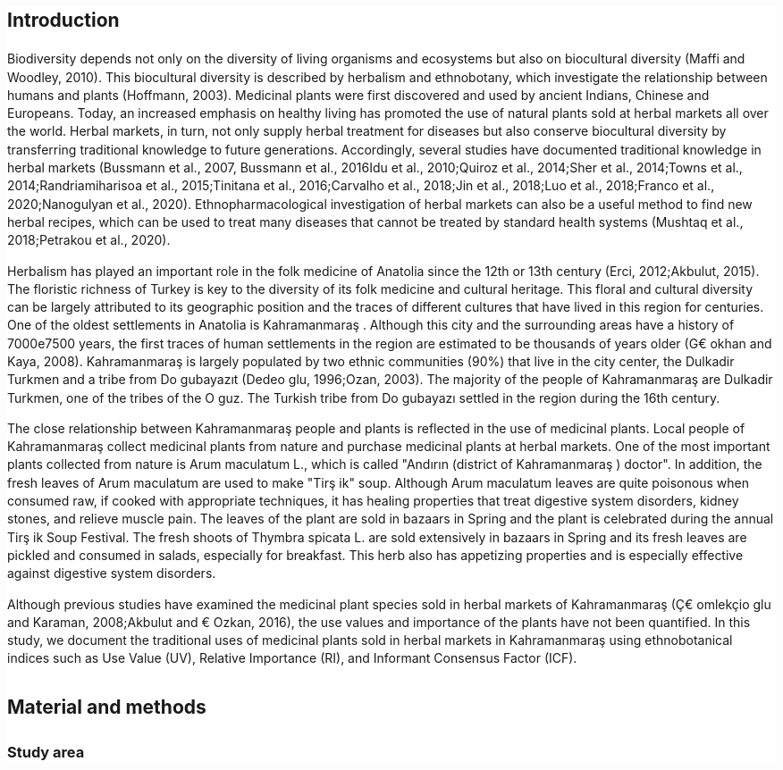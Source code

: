 ## Introduction

Biodiversity depends not only on the diversity of living organisms and ecosystems but also on biocultural diversity (Maffi and Woodley, 2010). This biocultural diversity is described by herbalism and ethnobotany, which investigate the relationship between humans and plants (Hoffmann, 2003). Medicinal plants were first discovered and used by ancient Indians, Chinese and Europeans. Today, an increased emphasis on healthy living has promoted the use of natural plants sold at herbal markets all over the world. Herbal markets, in turn, not only supply herbal treatment for diseases but also conserve biocultural diversity by transferring traditional knowledge to future generations. Accordingly, several studies have documented traditional knowledge in herbal markets (Bussmann et al., 2007, Bussmann et al., 2016Idu et al., 2010;Quiroz et al., 2014;Sher et al., 2014;Towns et al., 2014;Randriamiharisoa et al., 2015;Tinitana et al., 2016;Carvalho et al., 2018;Jin et al., 2018;Luo et al., 2018;Franco et al., 2020;Nanogulyan et al., 2020). Ethnopharmacological investigation of herbal markets can also be a useful method to find new herbal recipes, which can be used to treat many diseases that cannot be treated by standard health systems (Mushtaq et al., 2018;Petrakou et al., 2020).

Herbalism has played an important role in the folk medicine of Anatolia since the 12th or 13th century (Erci, 2012;Akbulut, 2015). The floristic richness of Turkey is key to the diversity of its folk medicine and cultural heritage. This floral and cultural diversity can be largely attributed to its geographic position and the traces of different cultures that have lived in this region for centuries. One of the oldest settlements in Anatolia is Kahramanmaraş . Although this city and the surrounding areas have a history of 7000e7500 years, the first traces of human settlements in the region are estimated to be thousands of years older (G€ okhan and Kaya, 2008). Kahramanmaraş is largely populated by two ethnic communities (90%) that live in the city center, the Dulkadir Turkmen and a tribe from Do gubayazıt (Dedeo glu, 1996;Ozan, 2003). The majority of the people of Kahramanmaraş are Dulkadir Turkmen, one of the tribes of the O guz. The Turkish tribe from Do gubayazı settled in the region during the 16th century.

The close relationship between Kahramanmaraş people and plants is reflected in the use of medicinal plants. Local people of Kahramanmaraş collect medicinal plants from nature and purchase medicinal plants at herbal markets. One of the most important plants collected from nature is Arum maculatum L., which is called "Andırın (district of Kahramanmaraş ) doctor". In addition, the fresh leaves of Arum maculatum are used to make "Tirş ik" soup. Although Arum maculatum leaves are quite poisonous when consumed raw, if cooked with appropriate techniques, it has healing properties that treat digestive system disorders, kidney stones, and relieve muscle pain. The leaves of the plant are sold in bazaars in Spring and the plant is celebrated during the annual Tirş ik Soup Festival. The fresh shoots of Thymbra spicata L. are sold extensively in bazaars in Spring and its fresh leaves are pickled and consumed in salads, especially for breakfast. This herb also has appetizing properties and is especially effective against digestive system disorders.

Although previous studies have examined the medicinal plant species sold in herbal markets of Kahramanmaraş (Ç€ omlekçio glu and Karaman, 2008;Akbulut and € Ozkan, 2016), the use values and importance of the plants have not been quantified. In this study, we document the traditional uses of medicinal plants sold in herbal markets in Kahramanmaraş using ethnobotanical indices such as Use Value (UV), Relative Importance (RI), and Informant Consensus Factor (ICF).


## Material and methods


### Study area
